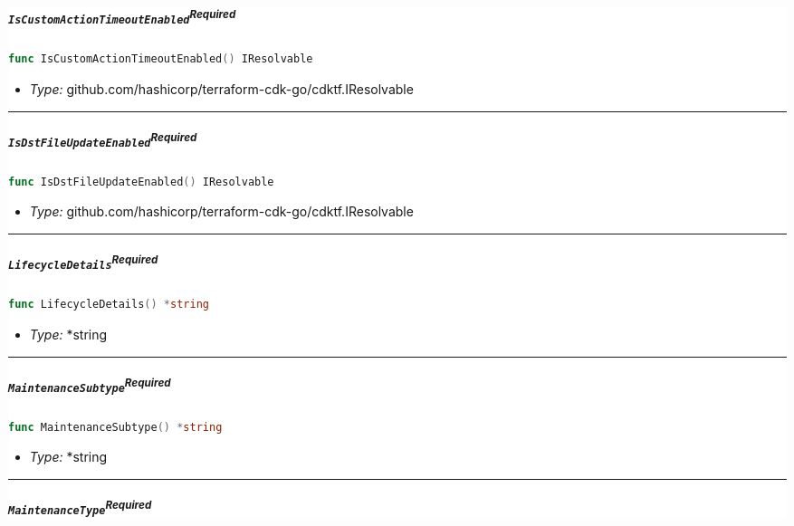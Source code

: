 
##### `IsCustomActionTimeoutEnabled`<sup>Required</sup> <a name="IsCustomActionTimeoutEnabled" id="rhizo-co-terraform-provider-oci.dataOciDatabaseMaintenanceRun.DataOciDatabaseMaintenanceRun.property.isCustomActionTimeoutEnabled"></a>

```go
func IsCustomActionTimeoutEnabled() IResolvable
```

- *Type:* github.com/hashicorp/terraform-cdk-go/cdktf.IResolvable

---

##### `IsDstFileUpdateEnabled`<sup>Required</sup> <a name="IsDstFileUpdateEnabled" id="rhizo-co-terraform-provider-oci.dataOciDatabaseMaintenanceRun.DataOciDatabaseMaintenanceRun.property.isDstFileUpdateEnabled"></a>

```go
func IsDstFileUpdateEnabled() IResolvable
```

- *Type:* github.com/hashicorp/terraform-cdk-go/cdktf.IResolvable

---

##### `LifecycleDetails`<sup>Required</sup> <a name="LifecycleDetails" id="rhizo-co-terraform-provider-oci.dataOciDatabaseMaintenanceRun.DataOciDatabaseMaintenanceRun.property.lifecycleDetails"></a>

```go
func LifecycleDetails() *string
```

- *Type:* *string

---

##### `MaintenanceSubtype`<sup>Required</sup> <a name="MaintenanceSubtype" id="rhizo-co-terraform-provider-oci.dataOciDatabaseMaintenanceRun.DataOciDatabaseMaintenanceRun.property.maintenanceSubtype"></a>

```go
func MaintenanceSubtype() *string
```

- *Type:* *string

---

##### `MaintenanceType`<sup>Required</sup> <a name="MaintenanceType" id="rhizo-co-terraform-provider-oci.dataOciDatabaseMaintenanceRun.DataOciDatabaseMaintenanceRun.property.maintenanceType"></a>
